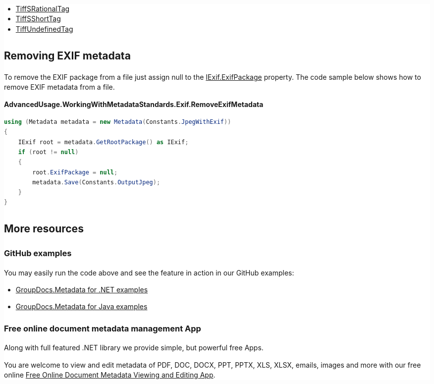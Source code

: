 *   [TiffSRationalTag](https://apireference.groupdocs.com/net/metadata/groupdocs.metadata.formats.image/tiffsrationaltag)
*   [TiffSShortTag](https://apireference.groupdocs.com/net/metadata/groupdocs.metadata.formats.image/tiffsshorttag)
*   [TiffUndefinedTag](https://apireference.groupdocs.com/net/metadata/groupdocs.metadata.formats.image/tiffundefinedtag)

## Removing EXIF metadata

To remove the EXIF package from a file just assign null to the [IExif.ExifPackage](https://apireference.groupdocs.com/net/metadata/groupdocs.metadata.standards.exif/iexif/properties/exifpackage) property. The code sample below shows how to remove EXIF metadata from a file.

**AdvancedUsage.WorkingWithMetadataStandards.Exif.RemoveExifMetadata**

```csharp
using (Metadata metadata = new Metadata(Constants.JpegWithExif))
{
	IExif root = metadata.GetRootPackage() as IExif;
	if (root != null)
	{
		root.ExifPackage = null;
		metadata.Save(Constants.OutputJpeg);
	}
}
```

## More resources

### GitHub examples

You may easily run the code above and see the feature in action in our GitHub examples:

*   [GroupDocs.Metadata for .NET examples](https://github.com/groupdocs-metadata/GroupDocs.Metadata-for-.NET)
    
*   [GroupDocs.Metadata for Java examples](https://github.com/groupdocs-metadata/GroupDocs.Metadata-for-Java)
    

### Free online document metadata management App

Along with full featured .NET library we provide simple, but powerful free Apps.

You are welcome to view and edit metadata of PDF, DOC, DOCX, PPT, PPTX, XLS, XLSX, emails, images and more with our free online [Free Online Document Metadata Viewing and Editing App](https://products.groupdocs.app/metadata).
